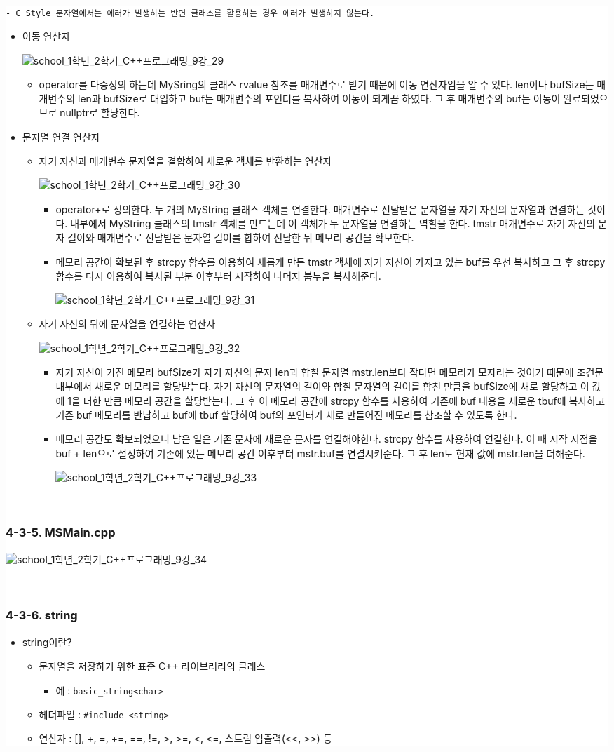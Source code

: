     - C Style 문자열에서는 에러가 발생하는 반면 클래스를 활용하는 경우 에러가 발생하지 않는다.

- 이동 연산자

  ![school_1학년_2학기_C++프로그래밍_9강_29](https://github.com/Yu-jae-min/Basic-concept/assets/85284246/8761e396-082f-4f0e-8659-3ca2fa2b6fa3)

  - operator를 다중정의 하는데 MySring의 클래스 rvalue 참조를 매개변수로 받기 때문에 이동 연산자임을 알 수 있다. len이나 bufSize는 매개변수의 len과 bufSize로 대입하고 buf는 매개변수의 포인터를 복사하여 이동이 되게끔 하였다. 그 후 매개변수의 buf는 이동이 완료되었으므로 nullptr로 할당한다.

- 문자열 연결 연산자

  - 자기 자신과 매개변수 문자열을 결합하여 새로운 객체를 반환하는 연산자

    ![school_1학년_2학기_C++프로그래밍_9강_30](https://github.com/Yu-jae-min/Basic-concept/assets/85284246/4b4d40b0-b22e-488f-bed8-d47b200ca651)

    - operator+로 정의한다. 두 개의 MyString 클래스 객체를 연결한다. 매개변수로 전달받은 문자열을 자기 자신의 문자열과 연결하는 것이다. 내부에서 MyString 클래스의 tmstr 객체를 만드는데 이 객체가 두 문자열을 연결하는 역할을 한다. tmstr 매개변수로 자기 자신의 문자 길이와 매개변수로 전달받은 문자열 길이를 합하여 전달한 뒤 메모리 공간을 확보한다.

    - 메모리 공간이 확보된 후 strcpy 함수를 이용하여 새롭게 만든 tmstr 객체에 자기 자신이 가지고 있는 buf를 우선 복사하고 그 후 strcpy 함수를 다시 이용하여 복사된 부분 이후부터 시작하여 나머지 붑누을 복사해준다.

      ![school_1학년_2학기_C++프로그래밍_9강_31](https://github.com/Yu-jae-min/Basic-concept/assets/85284246/a0fc859e-4a95-4b04-ba0f-267edb301182)

  - 자기 자신의 뒤에 문자열을 연결하는 연산자

    ![school_1학년_2학기_C++프로그래밍_9강_32](https://github.com/Yu-jae-min/Basic-concept/assets/85284246/cabd03a0-633e-4e11-920a-a188a3f7ca14)

    - 자기 자신이 가진 메모리 bufSize가 자기 자신의 문자 len과 합칠 문자열 mstr.len보다 작다면 메모리가 모자라는 것이기 때문에 조건문 내부에서 새로운 메모리를 할당받는다. 자기 자신의 문자열의 길이와 합칠 문자열의 길이를 합친 만큼을 bufSize에 새로 할당하고 이 값에 1을 더한 만큼 메모리 공간을 할당받는다. 그 후 이 메모리 공간에 strcpy 함수를 사용하여 기존에 buf 내용을 새로운 tbuf에 복사하고 기존 buf 메모리를 반납하고 buf에 tbuf 할당하여 buf의 포인터가 새로 만들어진 메모리를 참조할 수 있도록 한다.

    - 메모리 공간도 확보되었으니 남은 일은 기존 문자에 새로운 문자를 연결해야한다. strcpy 함수를 사용하여 연결한다. 이 때 시작 지점을 buf + len으로 설정하여 기존에 있는 메모리 공간 이후부터 mstr.buf를 연결시켜준다. 그 후 len도 현재 값에 mstr.len을 더해준다.

      ![school_1학년_2학기_C++프로그래밍_9강_33](https://github.com/Yu-jae-min/Basic-concept/assets/85284246/809fd906-b49f-417f-9f84-b7b7038df2f4)

<br>

### 4-3-5. MSMain.cpp

![school_1학년_2학기_C++프로그래밍_9강_34](https://github.com/Yu-jae-min/Basic-concept/assets/85284246/fbd479be-f24f-4e6b-832d-5eccbda7bd0b)

<br>

### 4-3-6. string

- string이란?

  - 문자열을 저장하기 위한 표준 C++ 라이브러리의 클래스

    - 예 : `basic_string<char>`

  - 헤더파일 : `#include <string>`

  - 연산자 : [], +, =, +=, ==, !=, >, >=, <, <=, 스트림 입출력(<<, >>) 등
